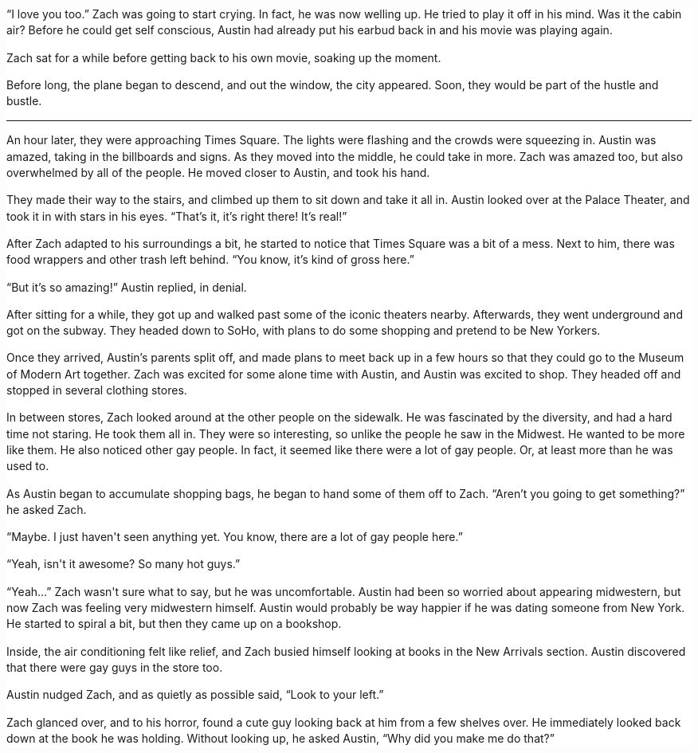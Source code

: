 “I love you too.” Zach was going to start crying. In fact, he was now welling up. He tried to play it off in his mind. Was it the cabin air? Before he could get self conscious, Austin had already put his earbud back in and his movie was playing again.

Zach sat for a while before getting back to his own movie, soaking up the moment.

Before long, the plane began to descend, and out the window, the city appeared. Soon, they would be part of the hustle and bustle.

---

An hour later, they were approaching Times Square. The lights were flashing and the crowds were squeezing in. Austin was amazed, taking in the billboards and signs. As they moved into the middle, he could take in more. Zach was amazed too, but also overwhelmed by all of the people. He moved closer to Austin, and took his hand.

They made their way to the stairs, and climbed up them to sit down and take it all in. Austin looked over at the Palace Theater, and took it in with stars in his eyes. “That’s it, it’s right there! It’s real!”

After Zach adapted to his surroundings a bit, he started to notice that Times Square was a bit of a mess. Next to him, there was food wrappers and other trash left behind. “You know, it’s kind of gross here.”

“But it’s so amazing!” Austin replied, in denial.

After sitting for a while, they got up and walked past some of the iconic theaters nearby. Afterwards, they went underground and got on the subway. They headed down to SoHo, with plans to do some shopping and pretend to be New Yorkers.

Once they arrived, Austin’s parents split off, and made plans to meet back up in a few hours so that they could go to the Museum of Modern Art together. Zach was excited for some alone time with Austin, and Austin was excited to shop. They headed off and stopped in several clothing stores.

In between stores, Zach looked around at the other people on the sidewalk. He was fascinated by the diversity, and had a hard time not staring. He took them all in. They were so interesting, so unlike the people he saw in the Midwest. He wanted to be more like them. He also noticed other gay people. In fact, it seemed like there were a lot of gay people. Or, at least more than he was used to.

As Austin began to accumulate shopping bags, he began to hand some of them off to Zach. “Aren’t you going to get something?” he asked Zach.

“Maybe. I just haven't seen anything yet. You know, there are a lot of gay people here.”

“Yeah, isn't it awesome? So many hot guys.”

“Yeah...” Zach wasn't sure what to say, but he was uncomfortable. Austin had been so worried about appearing midwestern, but now Zach was feeling very midwestern himself. Austin would probably be way happier if he was dating someone from New York. He started to spiral a bit, but then they came up on a bookshop.

Inside, the air conditioning felt like relief, and Zach busied himself looking at books in the New Arrivals section. Austin discovered that there were gay guys in the store too.

Austin nudged Zach, and as quietly as possible said, “Look to your left.”

Zach glanced over, and to his horror, found a cute guy looking back at him from a few shelves over. He immediately looked back down at the book he was holding. Without looking up, he asked Austin, “Why did you make me do that?”
